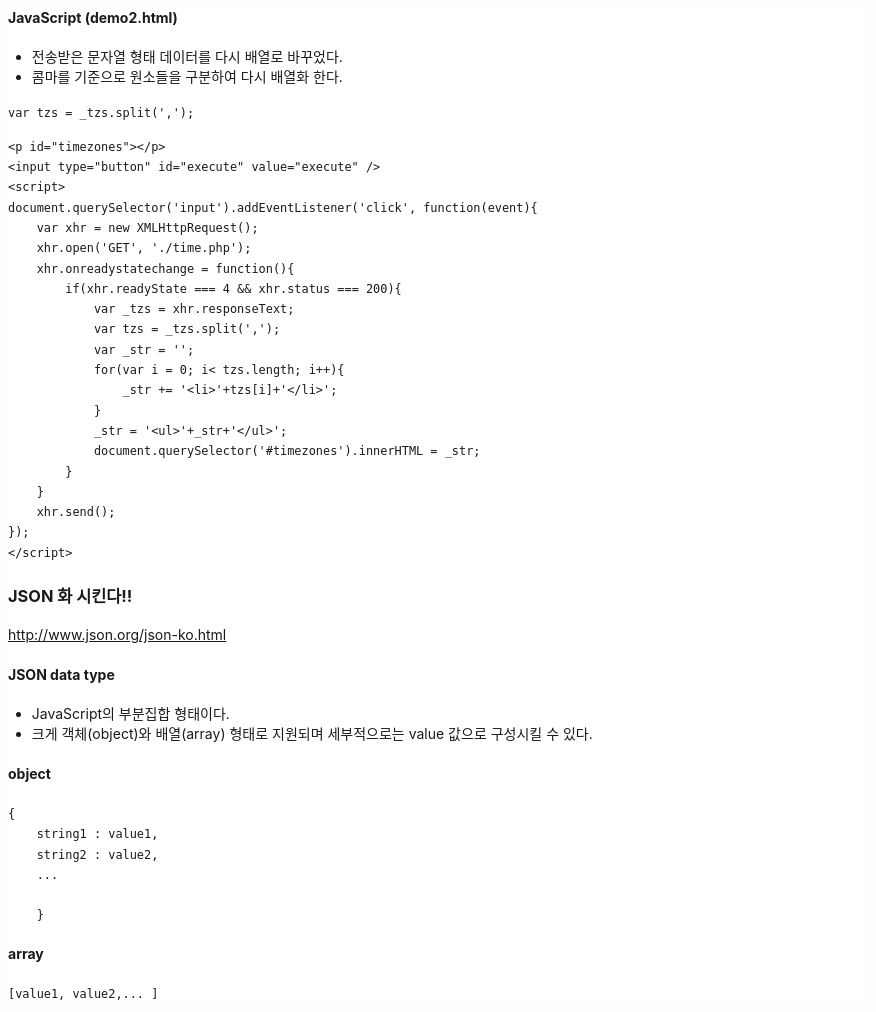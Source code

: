 #### JavaScript (demo2.html)
* 전송받은 문자열 형태 데이터를 다시 배열로 바꾸었다.
* 콤마를 기준으로 원소들을 구분하여 다시 배열화 한다.  
~~~
var tzs = _tzs.split(',');
~~~

~~~
<p id="timezones"></p>
<input type="button" id="execute" value="execute" />
<script>
document.querySelector('input').addEventListener('click', function(event){
    var xhr = new XMLHttpRequest();
    xhr.open('GET', './time.php');
    xhr.onreadystatechange = function(){
        if(xhr.readyState === 4 && xhr.status === 200){
            var _tzs = xhr.responseText;
            var tzs = _tzs.split(',');
            var _str = '';
            for(var i = 0; i< tzs.length; i++){
                _str += '<li>'+tzs[i]+'</li>';
            }
            _str = '<ul>'+_str+'</ul>';
            document.querySelector('#timezones').innerHTML = _str;
        }
    }
    xhr.send(); 
}); 
</script>
~~~

### JSON 화 시킨다!!

<http://www.json.org/json-ko.html>

#### JSON data type
* JavaScript의 부분집합 형태이다. 
* 크게 객체(object)와 배열(array) 형태로 지원되며 세부적으로는 value 값으로 구성시킬 수 있다.

#### object
~~~
{ 
    string1 : value1,
    string2 : value2, 
    ...

    }
~~~

#### array
~~~
[value1, value2,... ]
~~~
